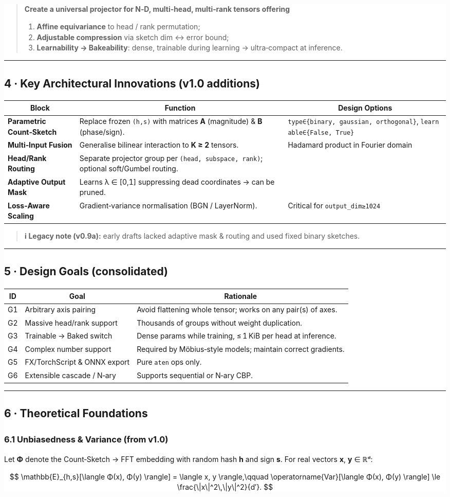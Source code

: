 > **Create a universal projector for N‑D, multi‑head, multi‑rank tensors offering**
>
> 1. **Affine equivariance** to head / rank permutation;
> 2. **Adjustable compression** via sketch dim ↔ error bound;
> 3. **Learnability → Bakeability**: dense, trainable during learning → ultra‑compact at inference.

---

## 4 · Key Architectural Innovations (v1.0 additions)

| Block                       | Function                                                                             | Design Options                                                   |
| --------------------------- | ------------------------------------------------------------------------------------ | ---------------------------------------------------------------- |
| **Parametric Count‑Sketch** | Replace frozen `(h,s)` with matrices **A** (magnitude) & **B** (phase/sign).         | `type∈{binary, gaussian, orthogonal}`, `learnable∈{False, True}` |
| **Multi‑Input Fusion**      | Generalise bilinear interaction to **K ≥ 2** tensors.                                | Hadamard product in Fourier domain                               |
| **Head/Rank Routing**       | Separate projector group per `(head, subspace, rank)`; optional soft/Gumbel routing. |                                                                  |
| **Adaptive Output Mask**    | Learns λ ∈ [0,1] suppressing dead coordinates → can be pruned.                      |                                                                  |
| **Loss‑Aware Scaling**      | Gradient‑variance normalisation (BGN / LayerNorm).                                   | Critical for `output_dim≥1024`                                   |

> **ℹ Legacy note (v0.9a):** early drafts lacked adaptive mask & routing and used fixed binary sketches.

---

## 5 · Design Goals (consolidated)

| ID | Goal                         | Rationale                                                    |
| -- | ---------------------------- | ------------------------------------------------------------ |
| G1 | Arbitrary axis pairing       | Avoid flattening whole tensor; works on any pair(s) of axes. |
| G2 | Massive head/rank support    | Thousands of groups without weight duplication.              |
| G3 | Trainable → Baked switch     | Dense params while training, ≤ 1 KiB per head at inference.  |
| G4 | Complex number support       | Required by Möbius‑style models; maintain correct gradients. |
| G5 | FX/TorchScript & ONNX export | Pure `aten` ops only.                                        |
| G6 | Extensible cascade / N‑ary   | Supports sequential or N‑ary CBP.                            |

---

## 6 · Theoretical Foundations

### 6.1 Unbiasedness & Variance (from v1.0)

Let **Φ** denote the Count‑Sketch → FFT embedding with random hash **h** and sign **s**.  For real vectors **x**, **y** ∈ ℝᵈ:

$$
\mathbb{E}_{h,s}[\langle Φ(x), Φ(y) \rangle] = \langle x, y \rangle,\qquad
\operatorname{Var}[\langle Φ(x), Φ(y) \rangle] \le \frac{\|x\|^2\,\|y\|^2}{d′}.
$$
